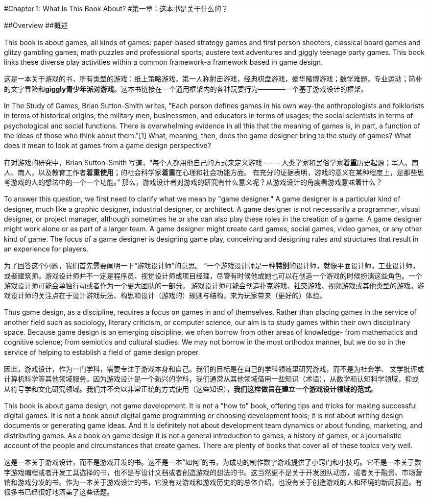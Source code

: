 #Chapter 1: What Is This Book About? 
#第一章：这本书是关于什么的？

##Overview
##概述

This book is about games, all kinds of games: paper-based strategy games and first person shooters, classical board games and glitzy gambling games; math puzzles and professional sports; austere text adventures and giggly teenage party games. This book links these diverse play activities within a common framework-a framework based in game design.

这是一本关于游戏的书，所有类型的游戏：纸上策略游戏，第一人称射击游戏，经典棋盘游戏，豪华赌博游戏；数学难题，专业运动；简朴的文字冒险和**giggly青少年派对游戏**。这本书链接在一个通用框架内的各种玩耍行为————一个基于游戏设计的框架。

In The Study of Games, Brian Sutton-Smith writes, "Each person defines games in his own way-the anthropologists and folklorists in terms of historical origins; the military men, businessmen, and educators in terms of usages; the social scientists in terms of psychological and social functions. There is overwhelming evidence in all this that the meaning of games is, in part, a function of the ideas of those who think about them."[1] What, meaning, then, does the game designer bring to the study of games? What does it mean to look at games from a game design perspective?

在对游戏的研究中，Brian Sutton-Smith 写道，“每个人都用他自己的方式来定义游戏 — — 人类学家和民俗学家**着重**历史起源；军人、商人、商人，以及教育工作者**着重使用**；的社会科学家**着重**在心理和社会功能方面。 有充分的证据表明，游戏的意义在某种程度上，是那些思考游戏的人的想法中的一个一个功能。” 那么，游戏设计者对游戏的研究有什么意义呢？从游戏设计的角度看游戏意味着什么？

To answer this question, we first need to clarify what we mean by "game designer." A game designer is a particular kind of designer, much like a graphic designer, industrial designer, or architect. A game designer is not necessarily a programmer, visual designer, or project manager, although sometimes he or she can also play these roles in the creation of a game. A game designer might work alone or as part of a larger team. A game designer might create card games, social games, video games, or any other kind of game. The focus of a game designer is designing game play, conceiving and designing rules and structures that result in an experience for players.

为了回答这个问题，我们首先需要阐明一下“游戏设计师”的意思。 “一个游戏设计师是一种**特别**的设计师，就像平面设计师，工业设计师，或者建筑师。游戏设计师并不一定是程序员、视觉设计师或项目经理，尽管有时候他或她也可以在创造一个游戏的时候扮演这些角色。一个游戏设计师可能会单独行动或者作为一个更大团队的一部分。 游戏设计师可能会创造扑克游戏、社交游戏、视频游戏或其他类型的游戏。游戏设计师的关注点在于设计游戏玩法、构思和设计（游戏的）规则与结构，来为玩家带来（更好的）体验。

Thus game design, as a discipline, requires a focus on games in and of themselves. Rather than placing games in the service of another field such as sociology, literary criticism, or computer science, our aim is to study games within their own disciplinary space. Because game design is an emerging discipline, we often borrow from other areas of knowledge- from mathematics and cognitive science; from semiotics and cultural studies. We may not borrow in the most orthodox manner, but we do so in the service of helping to establish a field of game design proper.

因此，游戏设计，作为一门学科，需要专注于游戏本身和自己。我们的目标是在自己的学科领域里研究游戏，而不是为社会学、 文学批评或计算机科学等其他领域服务。因为游戏设计是一个新兴的学科，我们通常从其他领域借用一些知识（术语），从数学和认知科学领域，抑或从符号学和文化研究领域。我们并不会以非常正统的方式使用（这些知识），**我们这样做旨在建立一个游戏设计领域的范式**。

This book is about game design, not game development. It is not a "how to" book, offering tips and tricks for making successful digital games. It is not a book about digital game programming or choosing development tools; it is not about writing design documents or generating game ideas. And it is definitely not about development team dynamics or about funding, marketing, and distributing games. As a book on game design it is not a general introduction to games, a history of games, or a journalistic account of the people and circumstances that create games. There are plenty of books that cover all of these topics very well.

这是一本关于游戏设计，而不是游戏开发的书。这不是一本“如何”的书，为成功的制作数字游戏提供了小窍门和小技巧。它不是一本关于数字游戏编程或者开发工具选择的书，也不是写设计文档或者创造游戏的想法的书。这当然更不是关于开发团队动态，或者关于融资、市场营销和游戏分发的书。作为一本关于游戏设计的书，它没有对游戏和游戏历史的的总体介绍，也没有关于创造游戏的人和环境的新闻报道。有很多书已经很好地涵盖了这些话题。

